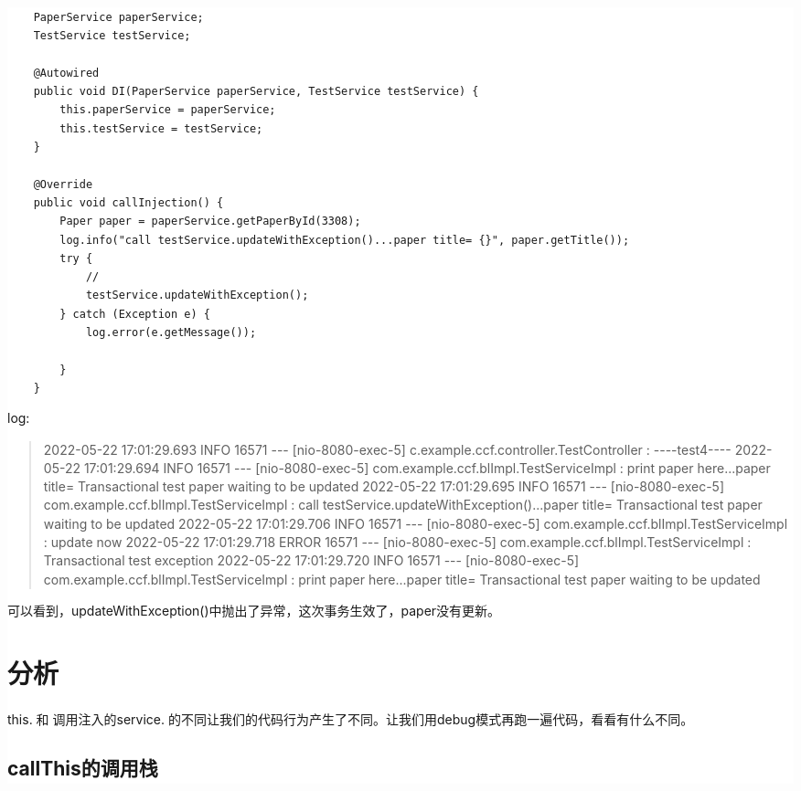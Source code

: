 ```
    PaperService paperService;
    TestService testService;

    @Autowired
    public void DI(PaperService paperService, TestService testService) {
        this.paperService = paperService;
        this.testService = testService;
    }
    
    @Override
    public void callInjection() {
        Paper paper = paperService.getPaperById(3308);
        log.info("call testService.updateWithException()...paper title= {}", paper.getTitle());
        try {
        	// 
            testService.updateWithException();
        } catch (Exception e) {
            log.error(e.getMessage());

        }
    }
```

log:

>2022-05-22 17:01:29.693  INFO 16571 --- [nio-8080-exec-5] c.example.ccf.controller.TestController  : ----test4----
>2022-05-22 17:01:29.694  INFO 16571 --- [nio-8080-exec-5] com.example.ccf.blImpl.TestServiceImpl   : print paper here...paper title= Transactional test paper waiting to be updated
>2022-05-22 17:01:29.695  INFO 16571 --- [nio-8080-exec-5] com.example.ccf.blImpl.TestServiceImpl   : call testService.updateWithException()...paper title= Transactional test paper waiting to be updated
>2022-05-22 17:01:29.706  INFO 16571 --- [nio-8080-exec-5] com.example.ccf.blImpl.TestServiceImpl   : update now
>2022-05-22 17:01:29.718 ERROR 16571 --- [nio-8080-exec-5] com.example.ccf.blImpl.TestServiceImpl   : Transactional test exception
>2022-05-22 17:01:29.720  INFO 16571 --- [nio-8080-exec-5] com.example.ccf.blImpl.TestServiceImpl   : print paper here...paper title= Transactional test paper waiting to be updated

可以看到，updateWithException()中抛出了异常，这次事务生效了，paper没有更新。

# 分析

this. 和 调用注入的service. 的不同让我们的代码行为产生了不同。让我们用debug模式再跑一遍代码，看看有什么不同。

## callThis的调用栈
